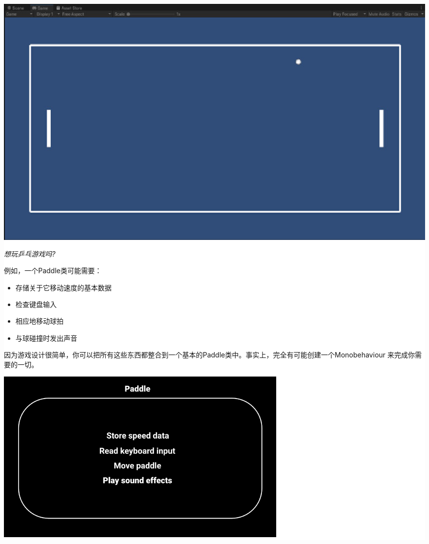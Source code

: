 ![](media/image54.png)

*想玩乒乓游戏吗?*

例如，一个Paddle类可能需要：

- 存储关于它移动速度的基本数据

- 检查键盘输入

- 相应地移动球拍

- 与球碰撞时发出声音

因为游戏设计很简单，你可以把所有这些东西都整合到一个基本的Paddle类中。事实上，完全有可能创建一个Monobehaviour 来完成你需要的一切。

![](media/image55.png)
